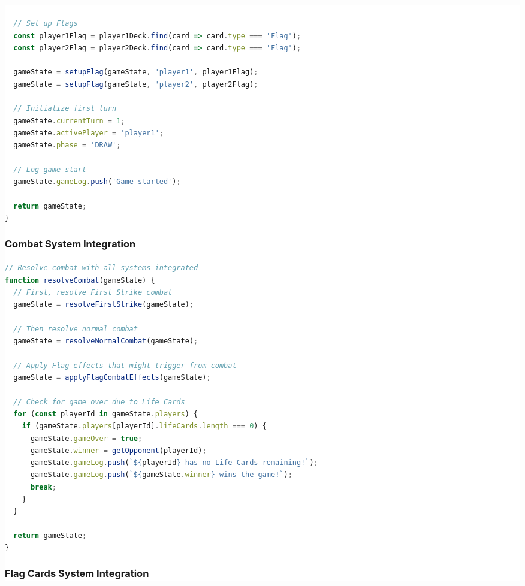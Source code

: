 ```javascript
  
  // Set up Flags
  const player1Flag = player1Deck.find(card => card.type === 'Flag');
  const player2Flag = player2Deck.find(card => card.type === 'Flag');
  
  gameState = setupFlag(gameState, 'player1', player1Flag);
  gameState = setupFlag(gameState, 'player2', player2Flag);
  
  // Initialize first turn
  gameState.currentTurn = 1;
  gameState.activePlayer = 'player1';
  gameState.phase = 'DRAW';
  
  // Log game start
  gameState.gameLog.push('Game started');
  
  return gameState;
}
```

### Combat System Integration

```javascript
// Resolve combat with all systems integrated
function resolveCombat(gameState) {
  // First, resolve First Strike combat
  gameState = resolveFirstStrike(gameState);
  
  // Then resolve normal combat
  gameState = resolveNormalCombat(gameState);
  
  // Apply Flag effects that might trigger from combat
  gameState = applyFlagCombatEffects(gameState);
  
  // Check for game over due to Life Cards
  for (const playerId in gameState.players) {
    if (gameState.players[playerId].lifeCards.length === 0) {
      gameState.gameOver = true;
      gameState.winner = getOpponent(playerId);
      gameState.gameLog.push(`${playerId} has no Life Cards remaining!`);
      gameState.gameLog.push(`${gameState.winner} wins the game!`);
      break;
    }
  }
  
  return gameState;
}
```

### Flag Cards System Integration
